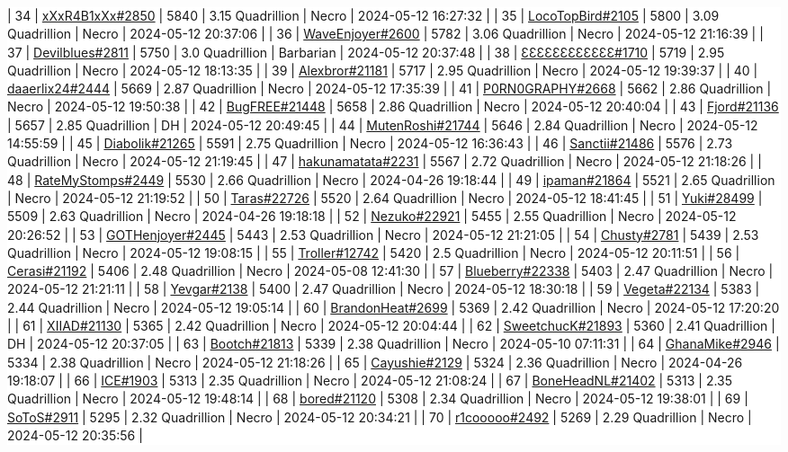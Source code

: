 | 34  | [xXxR4B1xXx#2850](https://eu.diablo3.com/profile/xXxR4B1xXx-2850/)       |      5840      | 3.15 Quadrillion  |    Necro    | 2024-05-12 16:27:32 |
| 35  | [LocoTopBird#2105](https://eu.diablo3.com/profile/LocoTopBird-2105/)     |      5800      | 3.09 Quadrillion  |    Necro    | 2024-05-12 20:37:06 |
| 36  | [WaveEnjoyer#2600](https://eu.diablo3.com/profile/WaveEnjoyer-2600/)     |      5782      | 3.06 Quadrillion  |    Necro    | 2024-05-12 21:16:39 |
| 37  | [Devilblues#2811](https://eu.diablo3.com/profile/Devilblues-2811/)       |      5750      | 3.0 Quadrillion   |  Barbarian  | 2024-05-12 20:37:48 |
| 38  | [ƐƐƐƐƐƐƐƐƐƐƐƐ#1710](https://eu.diablo3.com/profile/ƐƐƐƐƐƐƐƐƐƐƐƐ-1710/)   |      5719      | 2.95 Quadrillion  |    Necro    | 2024-05-12 18:13:35 |
| 39  | [Alexbror#21181](https://eu.diablo3.com/profile/Alexbror-21181/)         |      5717      | 2.95 Quadrillion  |    Necro    | 2024-05-12 19:39:37 |
| 40  | [daaerlix24#2444](https://eu.diablo3.com/profile/daaerlix24-2444/)       |      5669      | 2.87 Quadrillion  |    Necro    | 2024-05-12 17:35:39 |
| 41  | [P0RN0GRAPHY#2668](https://eu.diablo3.com/profile/P0RN0GRAPHY-2668/)     |      5662      | 2.86 Quadrillion  |    Necro    | 2024-05-12 19:50:38 |
| 42  | [BugFREE#21448](https://eu.diablo3.com/profile/BugFREE-21448/)           |      5658      | 2.86 Quadrillion  |    Necro    | 2024-05-12 20:40:04 |
| 43  | [Fjord#21136](https://eu.diablo3.com/profile/Fjord-21136/)               |      5657      | 2.85 Quadrillion  |     DH      | 2024-05-12 20:49:45 |
| 44  | [MutenRoshi#21744](https://eu.diablo3.com/profile/MutenRoshi-21744/)     |      5646      | 2.84 Quadrillion  |    Necro    | 2024-05-12 14:55:59 |
| 45  | [Diabolik#21265](https://eu.diablo3.com/profile/Diabolik-21265/)         |      5591      | 2.75 Quadrillion  |    Necro    | 2024-05-12 16:36:43 |
| 46  | [Sanctii#21486](https://eu.diablo3.com/profile/Sanctii-21486/)           |      5576      | 2.73 Quadrillion  |    Necro    | 2024-05-12 21:19:45 |
| 47  | [hakunamatata#2231](https://eu.diablo3.com/profile/hakunamatata-2231/)   |      5567      | 2.72 Quadrillion  |    Necro    | 2024-05-12 21:18:26 |
| 48  | [RateMyStomps#2449](https://eu.diablo3.com/profile/RateMyStomps-2449/)   |      5530      | 2.66 Quadrillion  |    Necro    | 2024-04-26 19:18:44 |
| 49  | [ipaman#21864](https://eu.diablo3.com/profile/ipaman-21864/)             |      5521      | 2.65 Quadrillion  |    Necro    | 2024-05-12 21:19:52 |
| 50  | [Taras#22726](https://eu.diablo3.com/profile/Taras-22726/)               |      5520      | 2.64 Quadrillion  |    Necro    | 2024-05-12 18:41:45 |
| 51  | [Yuki#28499](https://eu.diablo3.com/profile/Yuki-28499/)                 |      5509      | 2.63 Quadrillion  |    Necro    | 2024-04-26 19:18:18 |
| 52  | [Nezuko#22921](https://eu.diablo3.com/profile/Nezuko-22921/)             |      5455      | 2.55 Quadrillion  |    Necro    | 2024-05-12 20:26:52 |
| 53  | [GOTHenjoyer#2445](https://eu.diablo3.com/profile/GOTHenjoyer-2445/)     |      5443      | 2.53 Quadrillion  |    Necro    | 2024-05-12 21:21:05 |
| 54  | [Chusty#2781](https://eu.diablo3.com/profile/Chusty-2781/)               |      5439      | 2.53 Quadrillion  |    Necro    | 2024-05-12 19:08:15 |
| 55  | [Troller#12742](https://eu.diablo3.com/profile/Troller-12742/)           |      5420      | 2.5 Quadrillion   |    Necro    | 2024-05-12 20:11:51 |
| 56  | [Cerasi#21192](https://eu.diablo3.com/profile/Cerasi-21192/)             |      5406      | 2.48 Quadrillion  |    Necro    | 2024-05-08 12:41:30 |
| 57  | [Blueberry#22338](https://eu.diablo3.com/profile/Blueberry-22338/)       |      5403      | 2.47 Quadrillion  |    Necro    | 2024-05-12 21:21:11 |
| 58  | [Yevgar#2138](https://eu.diablo3.com/profile/Yevgar-2138/)               |      5400      | 2.47 Quadrillion  |    Necro    | 2024-05-12 18:30:18 |
| 59  | [Vegeta#22134](https://eu.diablo3.com/profile/Vegeta-22134/)             |      5383      | 2.44 Quadrillion  |    Necro    | 2024-05-12 19:05:14 |
| 60  | [BrandonHeat#2699](https://eu.diablo3.com/profile/BrandonHeat-2699/)     |      5369      | 2.42 Quadrillion  |    Necro    | 2024-05-12 17:20:20 |
| 61  | [XIIAD#21130](https://eu.diablo3.com/profile/XIIAD-21130/)               |      5365      | 2.42 Quadrillion  |    Necro    | 2024-05-12 20:04:44 |
| 62  | [SweetchucK#21893](https://eu.diablo3.com/profile/SweetchucK-21893/)     |      5360      | 2.41 Quadrillion  |     DH      | 2024-05-12 20:37:05 |
| 63  | [Bootch#21813](https://eu.diablo3.com/profile/Bootch-21813/)             |      5339      | 2.38 Quadrillion  |    Necro    | 2024-05-10 07:11:31 |
| 64  | [GhanaMike#2946](https://eu.diablo3.com/profile/GhanaMike-2946/)         |      5334      | 2.38 Quadrillion  |    Necro    | 2024-05-12 21:18:26 |
| 65  | [Cayushie#2129](https://eu.diablo3.com/profile/Cayushie-2129/)           |      5324      | 2.36 Quadrillion  |    Necro    | 2024-04-26 19:18:07 |
| 66  | [ICE#1903](https://eu.diablo3.com/profile/ICE-1903/)                     |      5313      | 2.35 Quadrillion  |    Necro    | 2024-05-12 21:08:24 |
| 67  | [BoneHeadNL#21402](https://eu.diablo3.com/profile/BoneHeadNL-21402/)     |      5313      | 2.35 Quadrillion  |    Necro    | 2024-05-12 19:48:14 |
| 68  | [bored#21120](https://eu.diablo3.com/profile/bored-21120/)               |      5308      | 2.34 Quadrillion  |    Necro    | 2024-05-12 19:38:01 |
| 69  | [SoToS#2911](https://eu.diablo3.com/profile/SoToS-2911/)                 |      5295      | 2.32 Quadrillion  |    Necro    | 2024-05-12 20:34:21 |
| 70  | [r1cooooo#2492](https://eu.diablo3.com/profile/r1cooooo-2492/)           |      5269      | 2.29 Quadrillion  |    Necro    | 2024-05-12 20:35:56 |